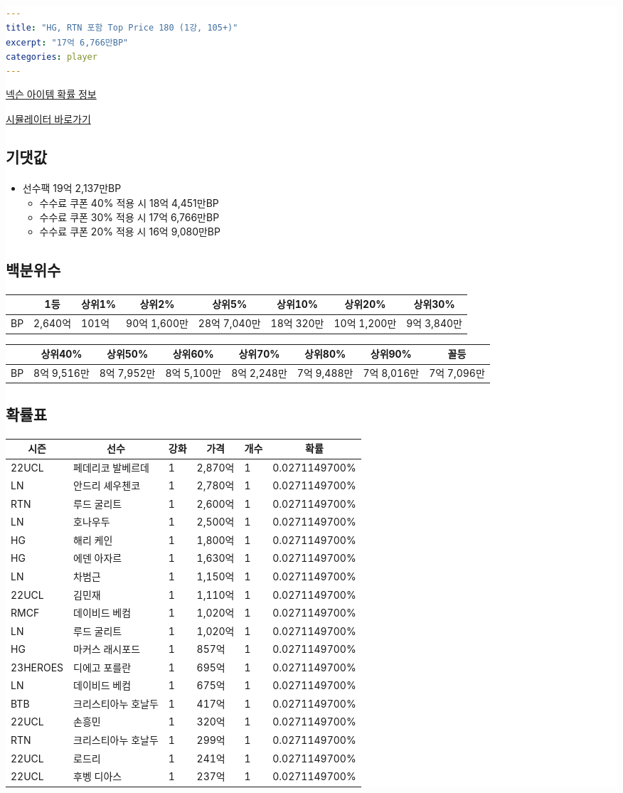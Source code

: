 ```yaml
---
title: "HG, RTN 포함 Top Price 180 (1강, 105+)"
excerpt: "17억 6,766만BP"
categories: player
---
```

[넥슨 아이템 확률 정보](http://iteminfo.nexon.com/probability/fco?sn=7489)

[시뮬레이터 바로가기](/simulator/7489)
## 기댓값
- 선수팩 19억 2,137만BP
  - 수수료 쿠폰 40% 적용 시 18억 4,451만BP
  - 수수료 쿠폰 30% 적용 시 17억 6,766만BP
  - 수수료 쿠폰 20% 적용 시 16억 9,080만BP


## 백분위수

||1등|상위1%|상위2%|상위5%|상위10%|상위20%|상위30%|
|---|---|---|---|---|---|---|---|
|BP|2,640억|101억|90억 1,600만|28억 7,040만|18억 320만|10억 1,200만|9억 3,840만|

||상위40%|상위50%|상위60%|상위70%|상위80%|상위90%|꼴등|
|---|---|---|---|---|---|---|---|
|BP|8억 9,516만|8억 7,952만|8억 5,100만|8억 2,248만|7억 9,488만|7억 8,016만|7억 7,096만|


## 확률표

|시즌|선수|강화|가격|개수|확률|
|---|---|---|---|---|---|
|22UCL|페데리코 발베르데|1|2,870억|1|0.0271149700%|
|LN|안드리 셰우첸코|1|2,780억|1|0.0271149700%|
|RTN|루드 굴리트|1|2,600억|1|0.0271149700%|
|LN|호나우두|1|2,500억|1|0.0271149700%|
|HG|해리 케인|1|1,800억|1|0.0271149700%|
|HG|에덴 아자르|1|1,630억|1|0.0271149700%|
|LN|차범근|1|1,150억|1|0.0271149700%|
|22UCL|김민재|1|1,110억|1|0.0271149700%|
|RMCF|데이비드 베컴|1|1,020억|1|0.0271149700%|
|LN|루드 굴리트|1|1,020억|1|0.0271149700%|
|HG|마커스 래시포드|1|857억|1|0.0271149700%|
|23HEROES|디에고 포를란|1|695억|1|0.0271149700%|
|LN|데이비드 베컴|1|675억|1|0.0271149700%|
|BTB|크리스티아누 호날두|1|417억|1|0.0271149700%|
|22UCL|손흥민|1|320억|1|0.0271149700%|
|RTN|크리스티아누 호날두|1|299억|1|0.0271149700%|
|22UCL|로드리|1|241억|1|0.0271149700%|
|22UCL|후벵 디아스|1|237억|1|0.0271149700%|